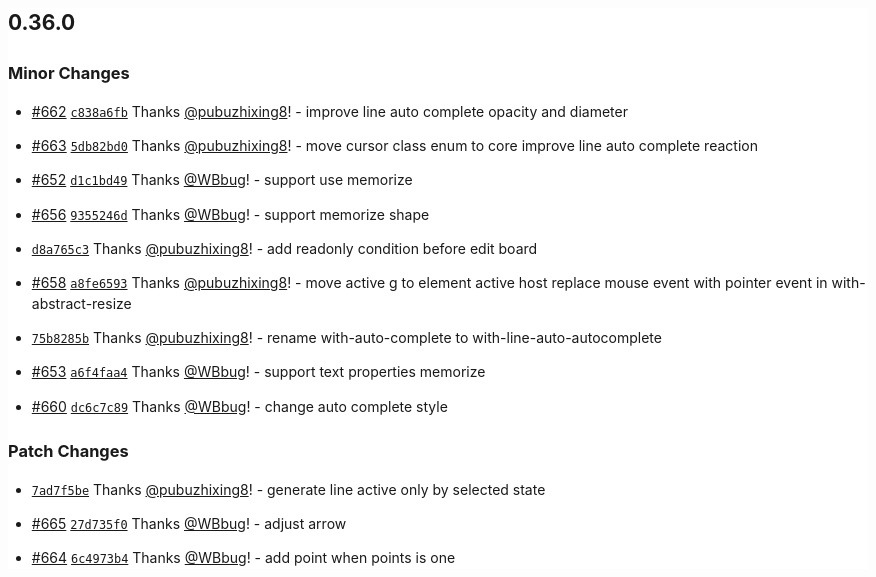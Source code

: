 ## 0.36.0

### Minor Changes

-   [#662](https://github.com/worktile/plait/pull/662) [`c838a6fb`](https://github.com/worktile/plait/commit/c838a6fb695d1953bc1a485fc43999e5f8d853c8) Thanks [@pubuzhixing8](https://github.com/pubuzhixing8)! - improve line auto complete opacity and diameter

*   [#663](https://github.com/worktile/plait/pull/663) [`5db82bd0`](https://github.com/worktile/plait/commit/5db82bd0c196b3311d742a2ffb9c92800468f359) Thanks [@pubuzhixing8](https://github.com/pubuzhixing8)! - move cursor class enum to core
    improve line auto complete reaction

-   [#652](https://github.com/worktile/plait/pull/652) [`d1c1bd49`](https://github.com/worktile/plait/commit/d1c1bd495d3daad9a3f44df552b996f7dc6b5bad) Thanks [@WBbug](https://github.com/WBbug)! - support use memorize

*   [#656](https://github.com/worktile/plait/pull/656) [`9355246d`](https://github.com/worktile/plait/commit/9355246da73dd3c8387d355936c14f091979808f) Thanks [@WBbug](https://github.com/WBbug)! - support memorize shape

-   [`d8a765c3`](https://github.com/worktile/plait/commit/d8a765c33f44f5df6fd9dbf0b88f8d0a48368204) Thanks [@pubuzhixing8](https://github.com/pubuzhixing8)! - add readonly condition before edit board

*   [#658](https://github.com/worktile/plait/pull/658) [`a8fe6593`](https://github.com/worktile/plait/commit/a8fe65932fa5e499223a83fd4a74cf6a480a0953) Thanks [@pubuzhixing8](https://github.com/pubuzhixing8)! - move active g to element active host
    replace mouse event with pointer event in with-abstract-resize

-   [`75b8285b`](https://github.com/worktile/plait/commit/75b8285b31ad49e11de55d0231fb47384d5b744a) Thanks [@pubuzhixing8](https://github.com/pubuzhixing8)! - rename with-auto-complete to with-line-auto-autocomplete

*   [#653](https://github.com/worktile/plait/pull/653) [`a6f4faa4`](https://github.com/worktile/plait/commit/a6f4faa49e627ba598c379192e9bd625d7a61d4f) Thanks [@WBbug](https://github.com/WBbug)! - support text properties memorize

-   [#660](https://github.com/worktile/plait/pull/660) [`dc6c7c89`](https://github.com/worktile/plait/commit/dc6c7c89aa98d021060cfa02d530685892f38359) Thanks [@WBbug](https://github.com/WBbug)! - change auto complete style

### Patch Changes

-   [`7ad7f5be`](https://github.com/worktile/plait/commit/7ad7f5be8645dd604602c109a0445c29b1b1007a) Thanks [@pubuzhixing8](https://github.com/pubuzhixing8)! - generate line active only by selected state

*   [#665](https://github.com/worktile/plait/pull/665) [`27d735f0`](https://github.com/worktile/plait/commit/27d735f06db6d078caf0ec74d57146668e933e3a) Thanks [@WBbug](https://github.com/WBbug)! - adjust arrow

-   [#664](https://github.com/worktile/plait/pull/664) [`6c4973b4`](https://github.com/worktile/plait/commit/6c4973b4c0ba73fa9f7404f3cd7f9b28faff3ce9) Thanks [@WBbug](https://github.com/WBbug)! - add point when points is one
